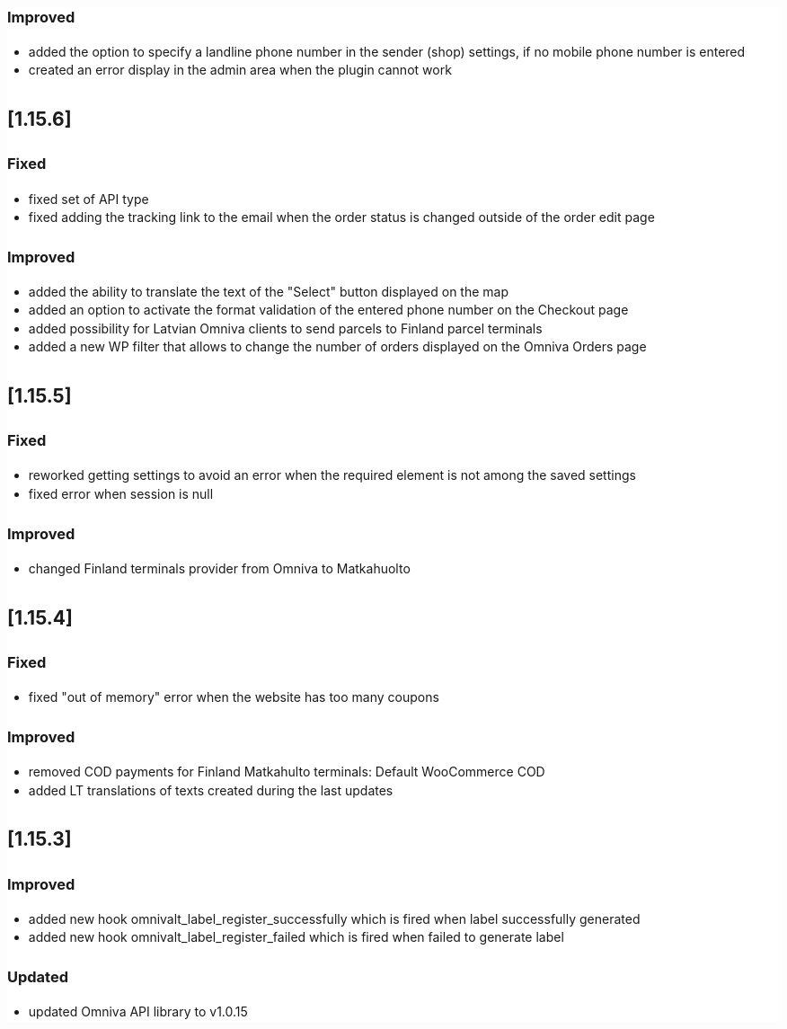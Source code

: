 ### Improved
- added the option to specify a landline phone number in the sender (shop) settings, if no mobile phone number is entered
- created an error display in the admin area when the plugin cannot work

## [1.15.6]
### Fixed
- fixed set of API type
- fixed adding the tracking link to the email when the order status is changed outside of the order edit page

### Improved
- added the ability to translate the text of the "Select" button displayed on the map
- added an option to activate the format validation of the entered phone number on the Checkout page
- added possibility for Latvian Omniva clients to send parcels to Finland parcel terminals
- added a new WP filter that allows to change the number of orders displayed on the Omniva Orders page

## [1.15.5]
### Fixed
- reworked getting settings to avoid an error when the required element is not among the saved settings
- fixed error when session is null

### Improved
- changed Finland terminals provider from Omniva to Matkahuolto

## [1.15.4]
### Fixed
- fixed "out of memory" error when the website has too many coupons

### Improved
- removed COD payments for Finland Matkahulto terminals: Default WooCommerce COD
- added LT translations of texts created during the last updates

## [1.15.3]
### Improved
- added new hook omnivalt_label_register_successfully which is fired when label successfully generated
- added new hook omnivalt_label_register_failed which is fired when failed to generate label

### Updated
- updated Omniva API library to v1.0.15
